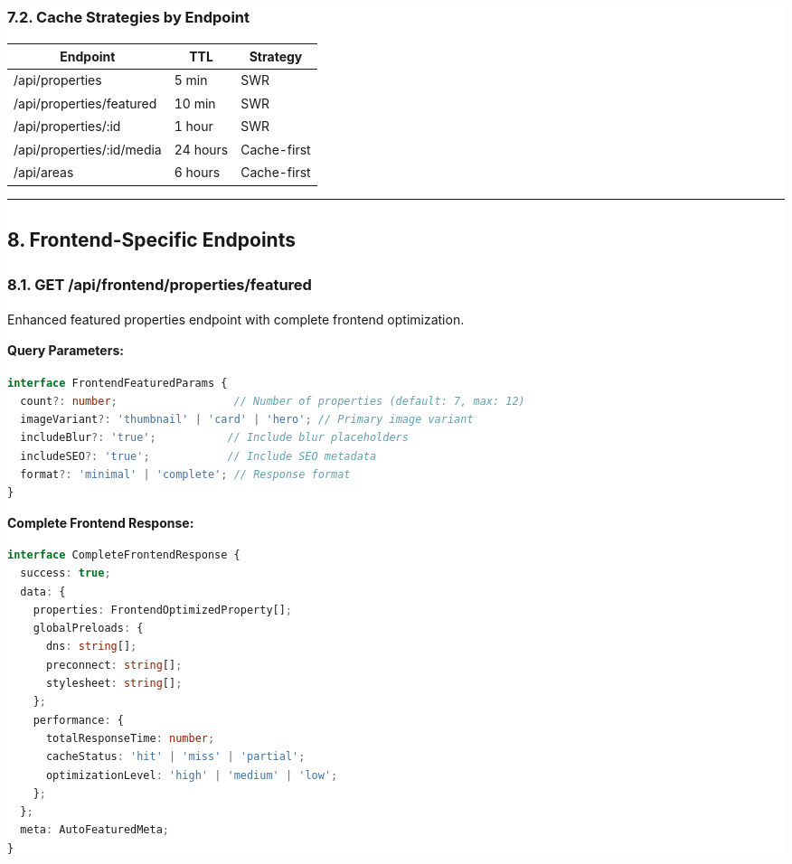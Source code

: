 ### 7.2. Cache Strategies by Endpoint

| Endpoint | TTL | Strategy |
|----------|-----|----------|
| /api/properties | 5 min | SWR |
| /api/properties/featured | 10 min | SWR |
| /api/properties/:id | 1 hour | SWR |
| /api/properties/:id/media | 24 hours | Cache-first |
| /api/areas | 6 hours | Cache-first |

***

## 8. Frontend-Specific Endpoints

### 8.1. GET /api/frontend/properties/featured
Enhanced featured properties endpoint with complete frontend optimization.

**Query Parameters:**
```typescript
interface FrontendFeaturedParams {
  count?: number;                  // Number of properties (default: 7, max: 12)
  imageVariant?: 'thumbnail' | 'card' | 'hero'; // Primary image variant
  includeBlur?: 'true';           // Include blur placeholders
  includeSEO?: 'true';            // Include SEO metadata
  format?: 'minimal' | 'complete'; // Response format
}
```

**Complete Frontend Response:**
```typescript
interface CompleteFrontendResponse {
  success: true;
  data: {
    properties: FrontendOptimizedProperty[];
    globalPreloads: {
      dns: string[];
      preconnect: string[];
      stylesheet: string[];
    };
    performance: {
      totalResponseTime: number;
      cacheStatus: 'hit' | 'miss' | 'partial';
      optimizationLevel: 'high' | 'medium' | 'low';
    };
  };
  meta: AutoFeaturedMeta;
}
```
